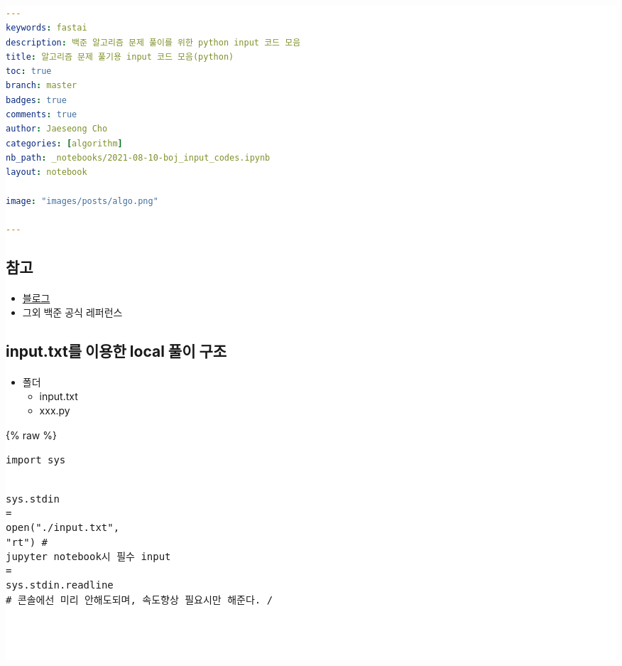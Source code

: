 ```yaml
---
keywords: fastai
description: 백준 알고리즘 문제 풀이를 위한 python input 코드 모음
title: 알고리즘 문제 풀기용 input 코드 모음(python)
toc: true
branch: master
badges: true
comments: true
author: Jaeseong Cho
categories: [algorithm]
nb_path: _notebooks/2021-08-10-boj_input_codes.ipynb
layout: notebook

image: "images/posts/algo.png"

---
```




<div class="container" id="notebook-container">
        
<div class="cell border-box-sizing text_cell rendered"><div class="inner_cell">
<div class="text_cell_render border-box-sizing rendered_html">
<h2 id="&#52280;&#44256;">&#52280;&#44256;<a class="anchor-link" href="#&#52280;&#44256;"> </a></h2><ul>
<li><a href="https://paris-in-the-rain.tistory.com/72">블로그</a> </li>
<li>그외 백준 공식 레퍼런스</li>
</ul>

</div>
</div>
</div>
<div class="cell border-box-sizing text_cell rendered"><div class="inner_cell">
<div class="text_cell_render border-box-sizing rendered_html">
<h2 id="input.txt&#47484;-&#51060;&#50857;&#54620;-local-&#54400;&#51060;-&#44396;&#51312;">input.txt&#47484; &#51060;&#50857;&#54620; local &#54400;&#51060; &#44396;&#51312;<a class="anchor-link" href="#input.txt&#47484;-&#51060;&#50857;&#54620;-local-&#54400;&#51060;-&#44396;&#51312;"> </a></h2><ul>
<li>폴더<ul>
<li>input.txt</li>
<li>xxx.py</li>
</ul>
</li>
</ul>

</div>
</div>
</div>
    {% raw %}
    
<div class="cell border-box-sizing code_cell rendered">
<div class="input">

<div class="inner_cell">
    <div class="input_area">
<div class=" highlight hl-ipython3"><pre><span></span><span class="kn">import</span> <span class="nn">sys</span>

<span class="n">sys</span><span class="o">.</span><span class="n">stdin</span> <span class="o">=</span> <span class="nb">open</span><span class="p">(</span><span class="s2">&quot;./input.txt&quot;</span><span class="p">,</span> <span class="s2">&quot;rt&quot;</span><span class="p">)</span>
<span class="c1"># jupyter notebook시 필수</span>
<span class="nb">input</span> <span class="o">=</span> <span class="n">sys</span><span class="o">.</span><span class="n">stdin</span><span class="o">.</span><span class="n">readline</span> <span class="c1"># 콘솔에선 미리 안해도되며, 속도향상 필요시만 해준다. / </span>
